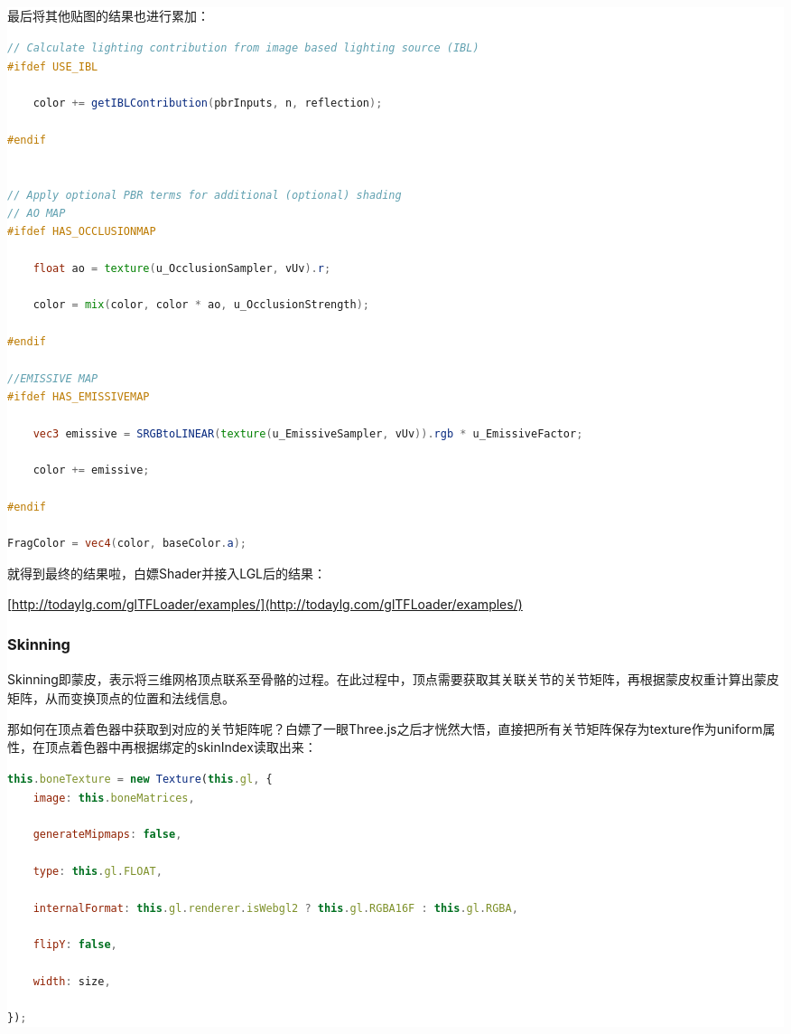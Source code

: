 
最后将其他贴图的结果也进行累加：

```glsl
// Calculate lighting contribution from image based lighting source (IBL)
#ifdef USE_IBL

    color += getIBLContribution(pbrInputs, n, reflection);

#endif


// Apply optional PBR terms for additional (optional) shading
// AO MAP
#ifdef HAS_OCCLUSIONMAP

    float ao = texture(u_OcclusionSampler, vUv).r;

    color = mix(color, color * ao, u_OcclusionStrength);

#endif

//EMISSIVE MAP
#ifdef HAS_EMISSIVEMAP

    vec3 emissive = SRGBtoLINEAR(texture(u_EmissiveSampler, vUv)).rgb * u_EmissiveFactor;

    color += emissive;

#endif

FragColor = vec4(color, baseColor.a);
```

就得到最终的结果啦，白嫖Shader并接入LGL后的结果：

[http://todaylg.com/glTFLoader/examples/](http://todaylg.com/glTFLoader/examples/)

### Skinning

Skinning即蒙皮，表示将三维网格顶点联系至骨骼的过程。在此过程中，顶点需要获取其关联关节的关节矩阵，再根据蒙皮权重计算出蒙皮矩阵，从而变换顶点的位置和法线信息。

那如何在顶点着色器中获取到对应的关节矩阵呢？白嫖了一眼Three.js之后才恍然大悟，直接把所有关节矩阵保存为texture作为uniform属性，在顶点着色器中再根据绑定的skinIndex读取出来：

```javascript
this.boneTexture = new Texture(this.gl, {
    image: this.boneMatrices,

    generateMipmaps: false,

    type: this.gl.FLOAT,

    internalFormat: this.gl.renderer.isWebgl2 ? this.gl.RGBA16F : this.gl.RGBA,

    flipY: false,

    width: size,

});
```
